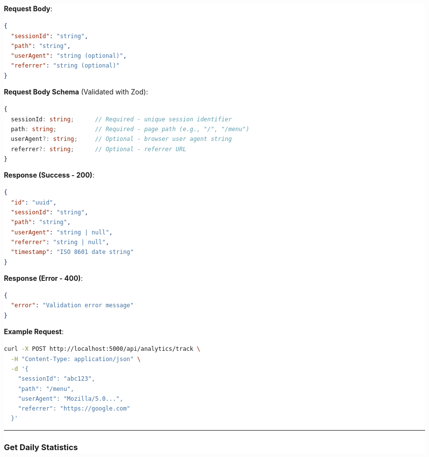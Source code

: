**Request Body**:
```json
{
  "sessionId": "string",
  "path": "string",
  "userAgent": "string (optional)",
  "referrer": "string (optional)"
}
```

**Request Body Schema** (Validated with Zod):
```typescript
{
  sessionId: string;      // Required - unique session identifier
  path: string;           // Required - page path (e.g., "/", "/menu")
  userAgent?: string;     // Optional - browser user agent string
  referrer?: string;      // Optional - referrer URL
}
```

**Response (Success - 200)**:
```json
{
  "id": "uuid",
  "sessionId": "string",
  "path": "string",
  "userAgent": "string | null",
  "referrer": "string | null",
  "timestamp": "ISO 8601 date string"
}
```

**Response (Error - 400)**:
```json
{
  "error": "Validation error message"
}
```

**Example Request**:
```bash
curl -X POST http://localhost:5000/api/analytics/track \
  -H "Content-Type: application/json" \
  -d '{
    "sessionId": "abc123",
    "path": "/menu",
    "userAgent": "Mozilla/5.0...",
    "referrer": "https://google.com"
  }'
```

---

### Get Daily Statistics
